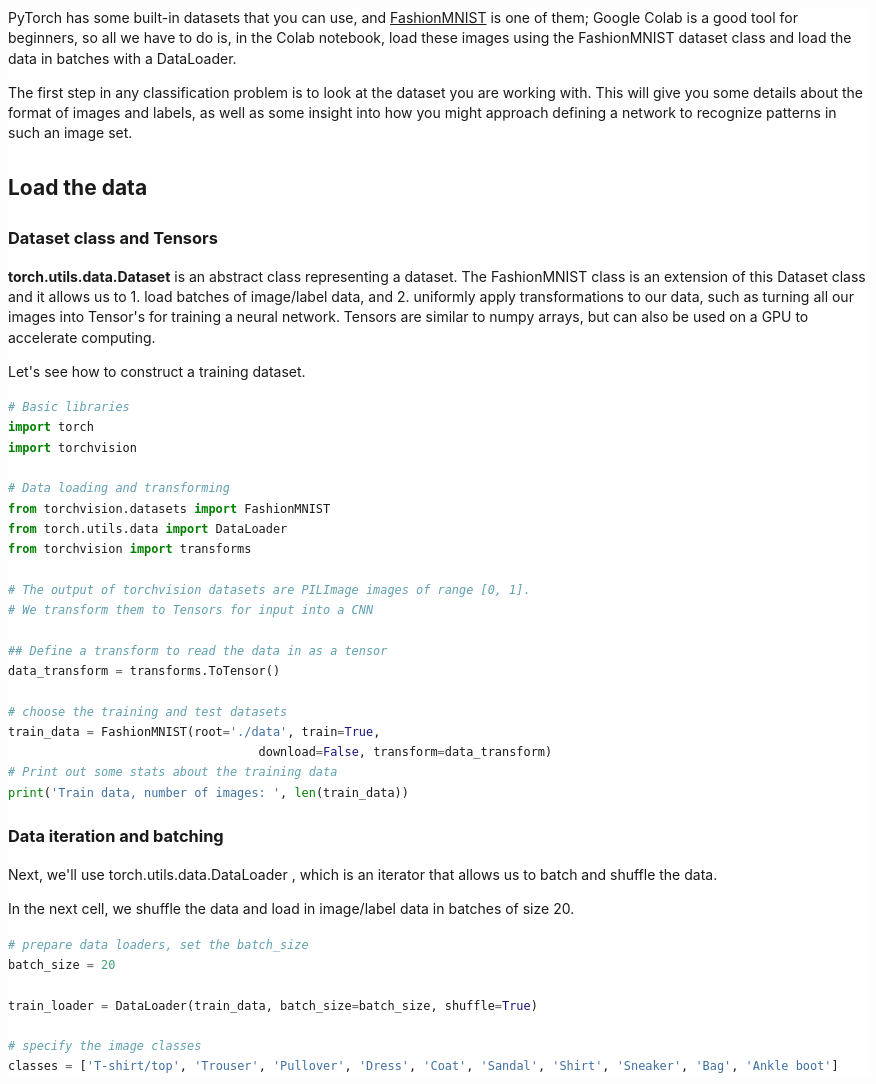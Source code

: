 PyTorch has some built-in datasets that you can use, and [FashionMNIST](https://github.com/zalandoresearch/fashion-mnist) is one of them; Google Colab is a good tool for beginners, so all we have to do is, in the Colab notebook, load these images using the FashionMNIST dataset class and load the data in batches with a DataLoader.

The first step in any classification problem is to look at the dataset you are working with. This will give you some details about the format of images and labels, as well as some insight into how you might approach defining a network to recognize patterns in such an image set.

## Load the data
### Dataset class and Tensors
**torch.utils.data.Dataset** is an abstract class representing a dataset. The FashionMNIST class is an extension of this Dataset class and it allows us to 1. load batches of image/label data, and 2. uniformly apply transformations to our data, such as turning all our images into Tensor's for training a neural network. Tensors are similar to numpy arrays, but can also be used on a GPU to accelerate computing.

Let's see how to construct a training dataset.
```Python
# Basic libraries
import torch
import torchvision

# Data loading and transforming
from torchvision.datasets import FashionMNIST
from torch.utils.data import DataLoader
from torchvision import transforms

# The output of torchvision datasets are PILImage images of range [0, 1]. 
# We transform them to Tensors for input into a CNN

## Define a transform to read the data in as a tensor
data_transform = transforms.ToTensor()

# choose the training and test datasets
train_data = FashionMNIST(root='./data', train=True,
                                   download=False, transform=data_transform)
# Print out some stats about the training data
print('Train data, number of images: ', len(train_data))
```

### Data iteration and batching

Next, we'll use torch.utils.data.DataLoader , which is an iterator that allows us to batch and shuffle the data.

In the next cell, we shuffle the data and load in image/label data in batches of size 20.

```python
# prepare data loaders, set the batch_size
batch_size = 20

train_loader = DataLoader(train_data, batch_size=batch_size, shuffle=True)

# specify the image classes
classes = ['T-shirt/top', 'Trouser', 'Pullover', 'Dress', 'Coat', 'Sandal', 'Shirt', 'Sneaker', 'Bag', 'Ankle boot']
```
